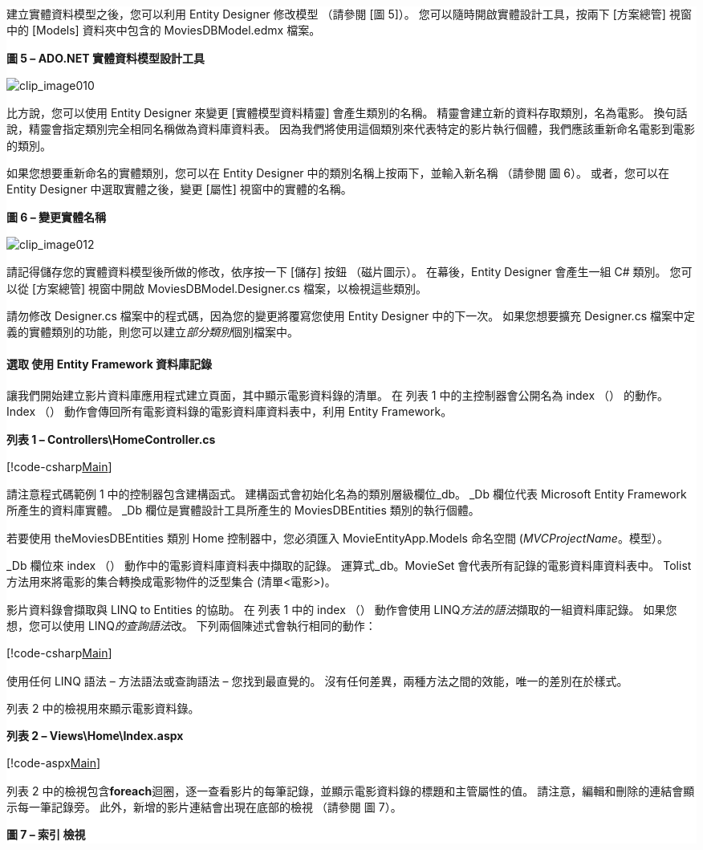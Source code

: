建立實體資料模型之後，您可以利用 Entity Designer 修改模型 （請參閱 [圖 5]）。 您可以隨時開啟實體設計工具，按兩下 [方案總管] 視窗中的 [Models] 資料夾中包含的 MoviesDBModel.edmx 檔案。

**圖 5 – ADO.NET 實體資料模型設計工具**

![clip_image010](creating-model-classes-with-the-entity-framework-cs/_static/image5.jpg)

比方說，您可以使用 Entity Designer 來變更 [實體模型資料精靈] 會產生類別的名稱。 精靈會建立新的資料存取類別，名為電影。 換句話說，精靈會指定類別完全相同名稱做為資料庫資料表。 因為我們將使用這個類別來代表特定的影片執行個體，我們應該重新命名電影到電影的類別。

如果您想要重新命名的實體類別，您可以在 Entity Designer 中的類別名稱上按兩下，並輸入新名稱 （請參閱 圖 6）。 或者，您可以在 Entity Designer 中選取實體之後，變更 [屬性] 視窗中的實體的名稱。

**圖 6 – 變更實體名稱**

![clip_image012](creating-model-classes-with-the-entity-framework-cs/_static/image6.jpg)

請記得儲存您的實體資料模型後所做的修改，依序按一下 [儲存] 按鈕 （磁片圖示）。 在幕後，Entity Designer 會產生一組 C# 類別。 您可以從 [方案總管] 視窗中開啟 MoviesDBModel.Designer.cs 檔案，以檢視這些類別。


請勿修改 Designer.cs 檔案中的程式碼，因為您的變更將覆寫您使用 Entity Designer 中的下一次。 如果您想要擴充 Designer.cs 檔案中定義的實體類別的功能，則您可以建立*部分類別*個別檔案中。


#### <a name="selecting-database-records-with-the-entity-framework"></a>選取 使用 Entity Framework 資料庫記錄

讓我們開始建立影片資料庫應用程式建立頁面，其中顯示電影資料錄的清單。 在 列表 1 中的主控制器會公開名為 index （） 的動作。 Index （） 動作會傳回所有電影資料錄的電影資料庫資料表中，利用 Entity Framework。

**列表 1 – Controllers\HomeController.cs**

[!code-csharp[Main](creating-model-classes-with-the-entity-framework-cs/samples/sample1.cs)]

請注意程式碼範例 1 中的控制器包含建構函式。 建構函式會初始化名為的類別層級欄位\_db。 \_Db 欄位代表 Microsoft Entity Framework 所產生的資料庫實體。 \_Db 欄位是實體設計工具所產生的 MoviesDBEntities 類別的執行個體。


若要使用 theMoviesDBEntities 類別 Home 控制器中，您必須匯入 MovieEntityApp.Models 命名空間 (*MVCProjectName*。模型）。


\_Db 欄位來 index （） 動作中的電影資料庫資料表中擷取的記錄。 運算式\_db。MovieSet 會代表所有記錄的電影資料庫資料表中。 Tolist 方法用來將電影的集合轉換成電影物件的泛型集合 (清單&lt;電影&gt;)。

影片資料錄會擷取與 LINQ to Entities 的協助。 在 列表 1 中的 index （） 動作會使用 LINQ*方法的語法*擷取的一組資料庫記錄。 如果您想，您可以使用 LINQ*的查詢語法*改。 下列兩個陳述式會執行相同的動作：

[!code-csharp[Main](creating-model-classes-with-the-entity-framework-cs/samples/sample2.cs)]

使用任何 LINQ 語法 – 方法語法或查詢語法 – 您找到最直覺的。 沒有任何差異，兩種方法之間的效能，唯一的差別在於樣式。

列表 2 中的檢視用來顯示電影資料錄。

**列表 2 – Views\Home\Index.aspx**

[!code-aspx[Main](creating-model-classes-with-the-entity-framework-cs/samples/sample3.aspx)]

列表 2 中的檢視包含**foreach**迴圈，逐一查看影片的每筆記錄，並顯示電影資料錄的標題和主管屬性的值。 請注意，編輯和刪除的連結會顯示每一筆記錄旁。 此外，新增的影片連結會出現在底部的檢視 （請參閱 圖 7）。

**圖 7 – 索引 檢視**
